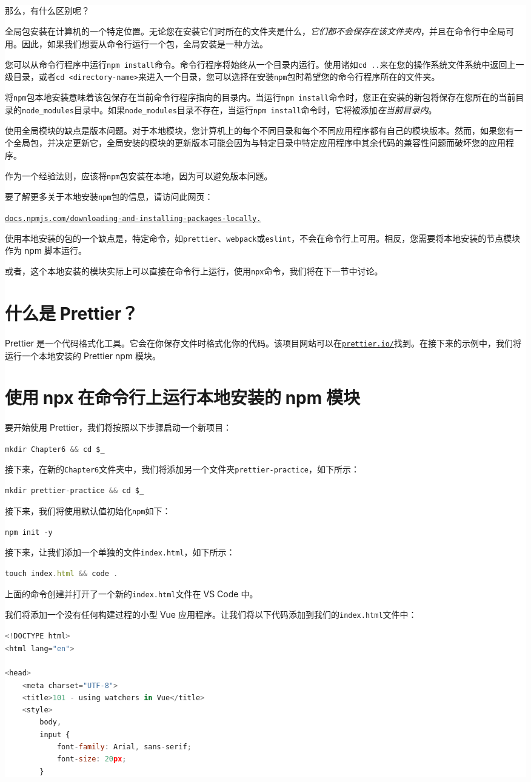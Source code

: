 那么，有什么区别呢？

全局包安装在计算机的一个特定位置。无论您在安装它们时所在的文件夹是什么，*它们都不会保存在该文件夹内*，并且在命令行中全局可用。因此，如果我们想要从命令行运行一个包，全局安装是一种方法。

您可以从命令行程序中运行`npm install`命令。命令行程序将始终从一个目录内运行。使用诸如`cd ..`来在您的操作系统文件系统中返回上一级目录，或者`cd <directory-name>`来进入一个目录，您可以选择在安装`npm`包时希望您的命令行程序所在的文件夹。

将`npm`包本地安装意味着该包保存在当前命令行程序指向的目录内。当运行`npm install`命令时，您正在安装的新包将保存在您所在的当前目录的`node_modules`目录中。如果`node_modules`目录不存在，当运行`npm install`命令时，它将被添加*在当前目录内*。

使用全局模块的缺点是版本问题。对于本地模块，您计算机上的每个不同目录和每个不同应用程序都有自己的模块版本。然而，如果您有一个全局包，并决定更新它，全局安装的模块的更新版本可能会因为与特定目录中特定应用程序中其余代码的兼容性问题而破坏您的应用程序。

作为一个经验法则，应该将`npm`包安装在本地，因为可以避免版本问题。

要了解更多关于本地安装`npm`包的信息，请访问此网页：

[`docs.npmjs.com/downloading-and-installing-packages-locally.`](https://docs.npmjs.com/downloading-and-installing-packages-locally)

使用本地安装的包的一个缺点是，特定命令，如`prettier`、`webpack`或`eslint`，不会在命令行上可用。相反，您需要将本地安装的节点模块作为 npm 脚本运行。

或者，这个本地安装的模块实际上可以直接在命令行上运行，使用`npx`命令，我们将在下一节中讨论。

# 什么是 Prettier？

Prettier 是一个代码格式化工具。它会在你保存文件时格式化你的代码。该项目网站可以在[`prettier.io/`](https://prettier.io/)找到。在接下来的示例中，我们将运行一个本地安装的 Prettier npm 模块。

# 使用 npx 在命令行上运行本地安装的 npm 模块

要开始使用 Prettier，我们将按照以下步骤启动一个新项目：

```js
mkdir Chapter6 && cd $_
```

接下来，在新的`Chapter6`文件夹中，我们将添加另一个文件夹`prettier-practice`，如下所示：

```js
mkdir prettier-practice && cd $_
```

接下来，我们将使用默认值初始化`npm`如下：

```js
npm init -y
```

接下来，让我们添加一个单独的文件`index.html`，如下所示：

```js
touch index.html && code .
```

上面的命令创建并打开了一个新的`index.html`文件在 VS Code 中。

我们将添加一个没有任何构建过程的小型 Vue 应用程序。让我们将以下代码添加到我们的`index.html`文件中：

```js
<!DOCTYPE html>
<html lang="en">

<head>
    <meta charset="UTF-8">
    <title>101 - using watchers in Vue</title>
    <style>
        body,
        input {
            font-family: Arial, sans-serif;
            font-size: 20px;
        }
```